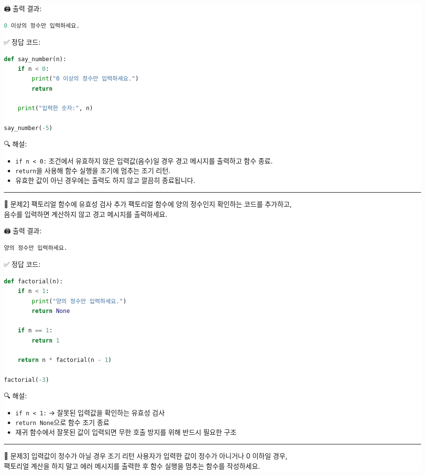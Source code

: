🖨️ 출력 결과:
```python
0 이상의 정수만 입력하세요.
```

✅ 정답 코드:
```python
def say_number(n):
    if n < 0:
        print("0 이상의 정수만 입력하세요.")
        return

    print("입력한 숫자:", n)

say_number(-5)
```

🔍 해설:
- `if n < 0:` 조건에서 유효하지 않은 입력값(음수)일 경우 경고 메시지를 출력하고 함수 종료.
- `return`을 사용해 함수 실행을 조기에 멈추는 조기 리턴.
- 유효한 값이 아닌 경우에는 출력도 하지 않고 깔끔히 종료됩니다.

---
📝 문제2] 팩토리얼 함수에 유효성 검사 추가
팩토리얼 함수에 양의 정수인지 확인하는 코드를 추가하고,  
음수를 입력하면 계산하지 않고 경고 메시지를 출력하세요.

🖨️ 출력 결과:
```python
양의 정수만 입력하세요.
```

✅ 정답 코드:
```python
def factorial(n):
    if n < 1:
        print("양의 정수만 입력하세요.")
        return None

    if n == 1:
        return 1

    return n * factorial(n - 1)

factorial(-3)
```

🔍 해설:
- `if n < 1:` → 잘못된 입력값을 확인하는 유효성 검사
- `return None`으로 함수 조기 종료
- 재귀 함수에서 잘못된 값이 입력되면 무한 호출 방지를 위해 반드시 필요한 구조

---
📝 문제3] 입력값이 정수가 아닐 경우 조기 리턴
사용자가 입력한 값이 정수가 아니거나 0 이하일 경우,  
팩토리얼 계산을 하지 말고 에러 메시지를 출력한 후 함수 실행을 멈추는 함수를 작성하세요.
